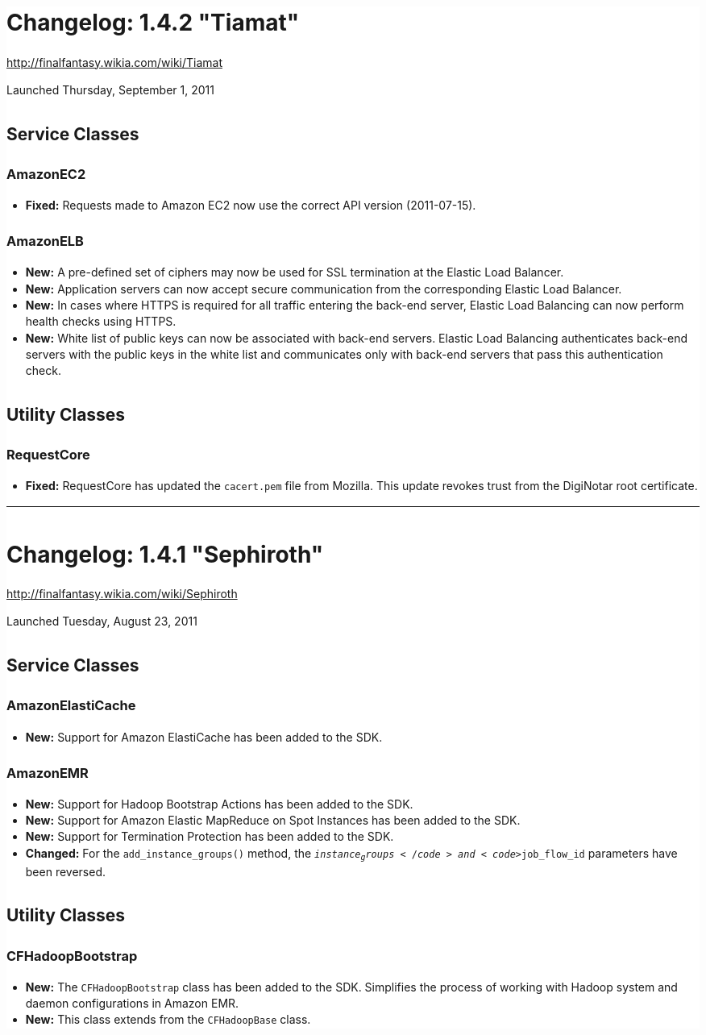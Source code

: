 # Changelog: 1.4.2 "Tiamat"
<http://finalfantasy.wikia.com/wiki/Tiamat>

Launched Thursday, September 1, 2011

## Service Classes
### AmazonEC2
* **Fixed:** Requests made to Amazon EC2 now use the correct API version (2011-07-15).

### AmazonELB
* **New:** A pre-defined set of ciphers may now be used for SSL termination at the Elastic Load Balancer.
* **New:** Application servers can now accept secure communication from the corresponding Elastic Load Balancer.
* **New:** In cases where HTTPS is required for all traffic entering the back-end server, Elastic Load Balancing can now perform health checks using HTTPS.
* **New:** White list of public keys can now be associated with back-end servers. Elastic Load Balancing authenticates back-end servers with the public keys in the white list and communicates only with back-end servers that pass this authentication check.

## Utility Classes
### RequestCore
* **Fixed:** RequestCore has updated the `cacert.pem` file from Mozilla. This update revokes trust from the DigiNotar root certificate.


----

# Changelog: 1.4.1 "Sephiroth"
<http://finalfantasy.wikia.com/wiki/Sephiroth>

Launched Tuesday, August 23, 2011

## Service Classes
### AmazonElastiCache
* **New:** Support for Amazon ElastiCache has been added to the SDK.

### AmazonEMR
* **New:** Support for Hadoop Bootstrap Actions has been added to the SDK.
* **New:** Support for Amazon Elastic MapReduce on Spot Instances has been added to the SDK.
* **New:** Support for Termination Protection has been added to the SDK.
* **Changed:** For the <code>add_instance_groups()</code> method, the <code>$instance_groups</code> and <code>$job_flow_id</code> parameters have been reversed.

## Utility Classes
### CFHadoopBootstrap
* **New:** The `CFHadoopBootstrap` class has been added to the SDK. Simplifies the process of working with Hadoop system and daemon configurations in Amazon EMR.
* **New:** This class extends from the `CFHadoopBase` class.
